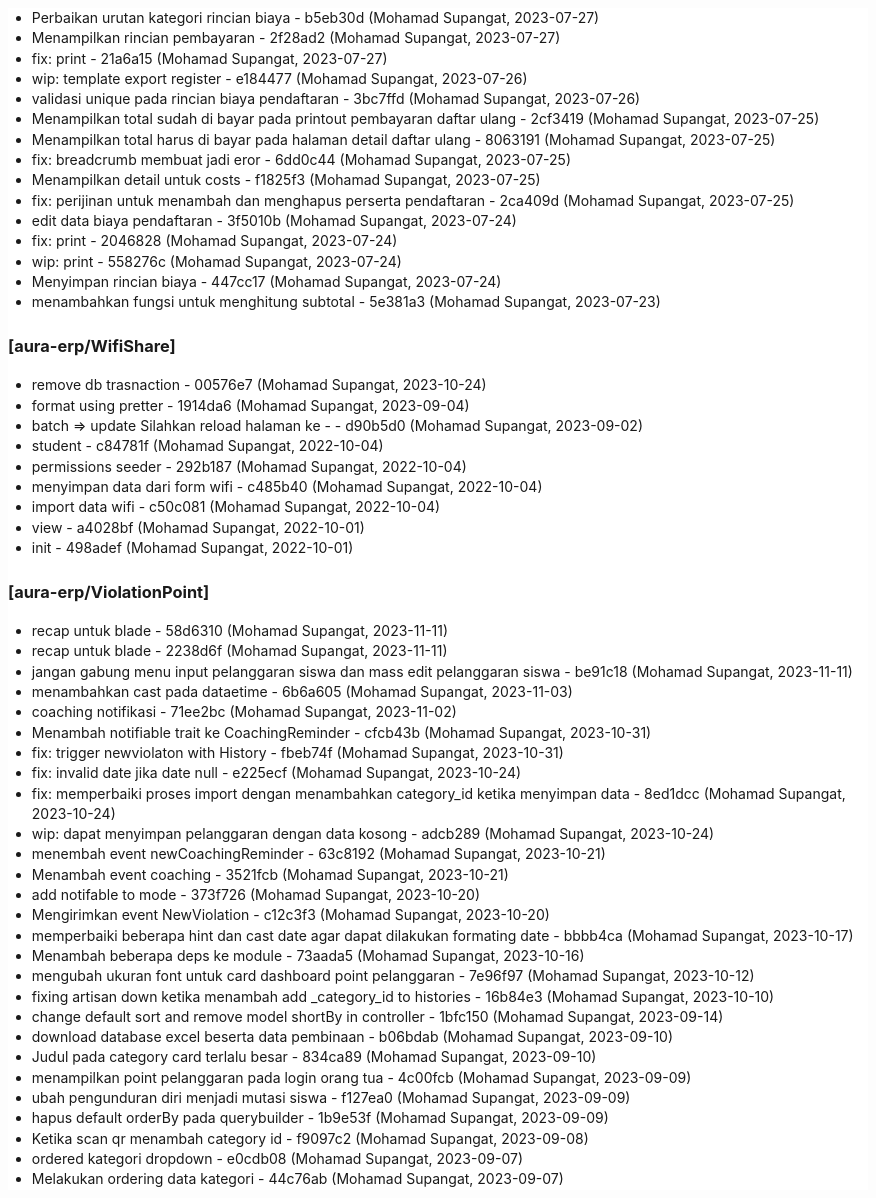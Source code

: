 - Perbaikan urutan kategori rincian biaya - b5eb30d (Mohamad Supangat, 2023-07-27)
- Menampilkan rincian pembayaran - 2f28ad2 (Mohamad Supangat, 2023-07-27)
- fix: print - 21a6a15 (Mohamad Supangat, 2023-07-27)
- wip: template export register - e184477 (Mohamad Supangat, 2023-07-26)
- validasi unique pada rincian biaya pendaftaran - 3bc7ffd (Mohamad Supangat, 2023-07-26)
- Menampilkan total sudah di bayar pada printout pembayaran daftar ulang - 2cf3419 (Mohamad Supangat, 2023-07-25)
- Menampilkan total harus di bayar pada halaman detail daftar ulang - 8063191 (Mohamad Supangat, 2023-07-25)
- fix: breadcrumb membuat jadi eror - 6dd0c44 (Mohamad Supangat, 2023-07-25)
- Menampilkan detail untuk costs - f1825f3 (Mohamad Supangat, 2023-07-25)
- fix: perijinan untuk menambah dan menghapus perserta pendaftaran - 2ca409d (Mohamad Supangat, 2023-07-25)
- edit data biaya pendaftaran - 3f5010b (Mohamad Supangat, 2023-07-24)
- fix: print - 2046828 (Mohamad Supangat, 2023-07-24)
- wip: print - 558276c (Mohamad Supangat, 2023-07-24)
- Menyimpan rincian biaya - 447cc17 (Mohamad Supangat, 2023-07-24)
- menambahkan fungsi untuk menghitung subtotal - 5e381a3 (Mohamad Supangat, 2023-07-23)
### [aura-erp/WifiShare]
- remove db trasnaction - 00576e7 (Mohamad Supangat, 2023-10-24)
- format using pretter - 1914da6 (Mohamad Supangat, 2023-09-04)
- batch => update  Silahkan reload halaman ke - - d90b5d0 (Mohamad Supangat, 2023-09-02)
- student - c84781f (Mohamad Supangat, 2022-10-04)
- permissions seeder - 292b187 (Mohamad Supangat, 2022-10-04)
- menyimpan data dari form wifi - c485b40 (Mohamad Supangat, 2022-10-04)
- import data wifi - c50c081 (Mohamad Supangat, 2022-10-04)
- view - a4028bf (Mohamad Supangat, 2022-10-01)
- init - 498adef (Mohamad Supangat, 2022-10-01)
### [aura-erp/ViolationPoint]
- recap untuk blade - 58d6310 (Mohamad Supangat, 2023-11-11)
- recap untuk blade - 2238d6f (Mohamad Supangat, 2023-11-11)
- jangan gabung menu input pelanggaran siswa dan mass edit pelanggaran siswa - be91c18 (Mohamad Supangat, 2023-11-11)
- menambahkan cast pada dataetime - 6b6a605 (Mohamad Supangat, 2023-11-03)
- coaching notifikasi - 71ee2bc (Mohamad Supangat, 2023-11-02)
- Menambah notifiable trait ke CoachingReminder - cfcb43b (Mohamad Supangat, 2023-10-31)
- fix: trigger newviolaton with History - fbeb74f (Mohamad Supangat, 2023-10-31)
- fix: invalid date jika date null - e225ecf (Mohamad Supangat, 2023-10-24)
- fix: memperbaiki proses import dengan menambahkan category_id ketika menyimpan data - 8ed1dcc (Mohamad Supangat, 2023-10-24)
- wip: dapat menyimpan pelanggaran dengan data kosong - adcb289 (Mohamad Supangat, 2023-10-24)
- menembah event newCoachingReminder - 63c8192 (Mohamad Supangat, 2023-10-21)
- Menambah event coaching - 3521fcb (Mohamad Supangat, 2023-10-21)
- add notifable to mode - 373f726 (Mohamad Supangat, 2023-10-20)
- Mengirimkan event NewViolation - c12c3f3 (Mohamad Supangat, 2023-10-20)
- memperbaiki beberapa hint dan cast date agar dapat dilakukan formating date - bbbb4ca (Mohamad Supangat, 2023-10-17)
- Menambah beberapa deps ke module - 73aada5 (Mohamad Supangat, 2023-10-16)
- mengubah ukuran font untuk card dashboard point pelanggaran - 7e96f97 (Mohamad Supangat, 2023-10-12)
- fixing artisan down ketika menambah add _category_id to histories - 16b84e3 (Mohamad Supangat, 2023-10-10)
- change default sort and remove model shortBy in controller - 1bfc150 (Mohamad Supangat, 2023-09-14)
- download database excel beserta data pembinaan - b06bdab (Mohamad Supangat, 2023-09-10)
- Judul pada category card terlalu besar - 834ca89 (Mohamad Supangat, 2023-09-10)
- menampilkan point pelanggaran pada login orang tua - 4c00fcb (Mohamad Supangat, 2023-09-09)
- ubah pengunduran diri menjadi mutasi siswa - f127ea0 (Mohamad Supangat, 2023-09-09)
- hapus default orderBy pada querybuilder - 1b9e53f (Mohamad Supangat, 2023-09-09)
- Ketika scan qr menambah category id - f9097c2 (Mohamad Supangat, 2023-09-08)
- ordered kategori dropdown - e0cdb08 (Mohamad Supangat, 2023-09-07)
- Melakukan ordering data kategori - 44c76ab (Mohamad Supangat, 2023-09-07)